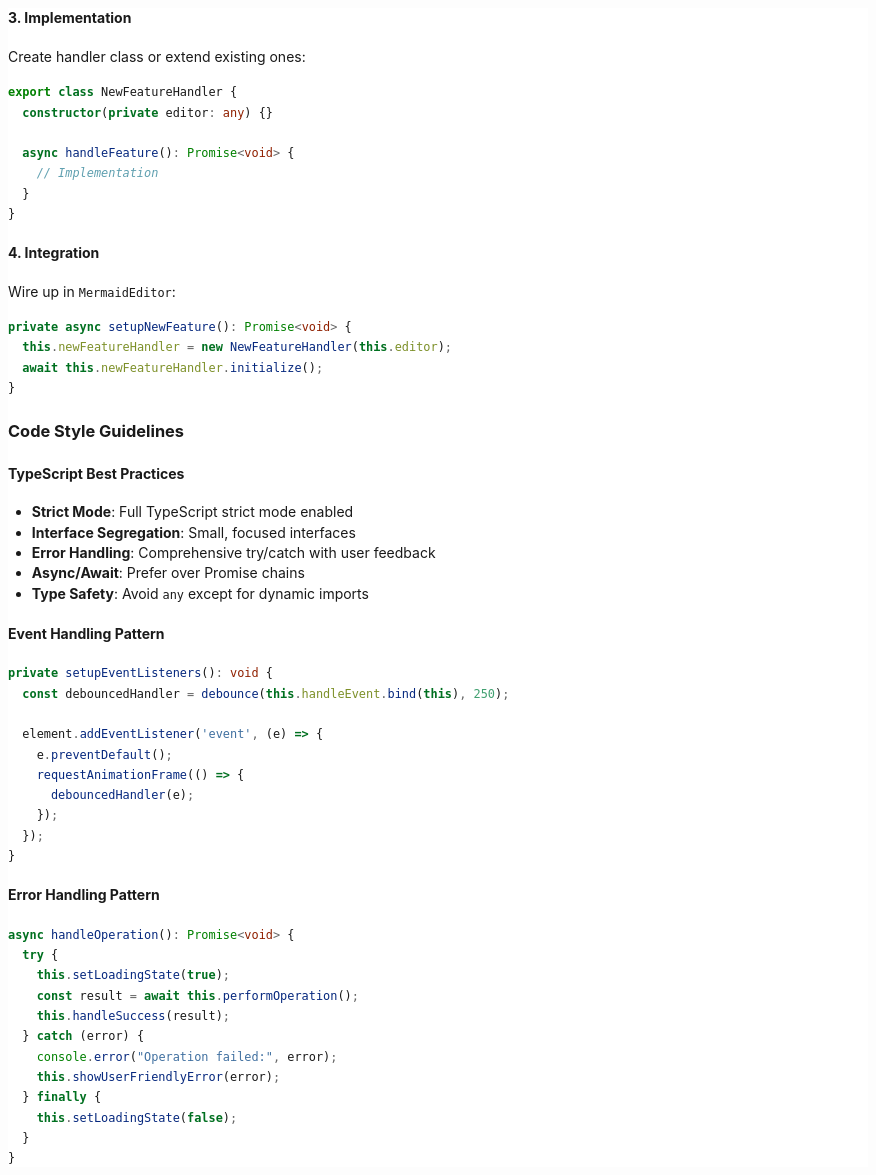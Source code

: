 #### 3. Implementation
Create handler class or extend existing ones:
```typescript
export class NewFeatureHandler {
  constructor(private editor: any) {}
  
  async handleFeature(): Promise<void> {
    // Implementation
  }
}
```

#### 4. Integration
Wire up in `MermaidEditor`:
```typescript
private async setupNewFeature(): Promise<void> {
  this.newFeatureHandler = new NewFeatureHandler(this.editor);
  await this.newFeatureHandler.initialize();
}
```

### Code Style Guidelines

#### TypeScript Best Practices
- **Strict Mode**: Full TypeScript strict mode enabled
- **Interface Segregation**: Small, focused interfaces
- **Error Handling**: Comprehensive try/catch with user feedback
- **Async/Await**: Prefer over Promise chains
- **Type Safety**: Avoid `any` except for dynamic imports

#### Event Handling Pattern
```typescript
private setupEventListeners(): void {
  const debouncedHandler = debounce(this.handleEvent.bind(this), 250);
  
  element.addEventListener('event', (e) => {
    e.preventDefault();
    requestAnimationFrame(() => {
      debouncedHandler(e);
    });
  });
}
```

#### Error Handling Pattern
```typescript
async handleOperation(): Promise<void> {
  try {
    this.setLoadingState(true);
    const result = await this.performOperation();
    this.handleSuccess(result);
  } catch (error) {
    console.error("Operation failed:", error);
    this.showUserFriendlyError(error);
  } finally {
    this.setLoadingState(false);
  }
}
```
